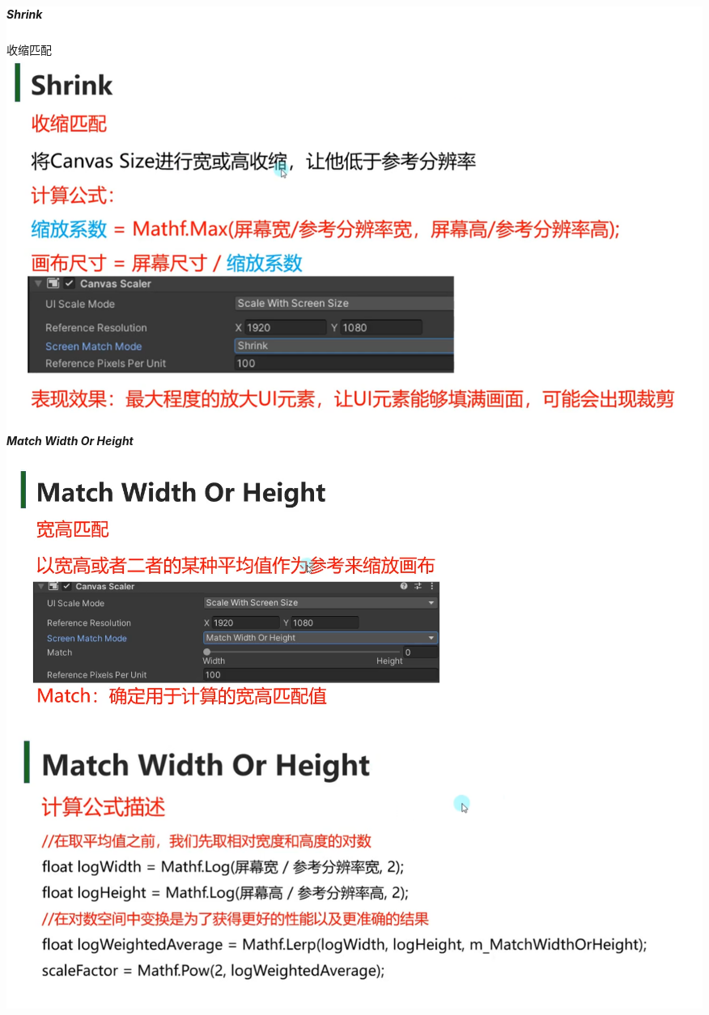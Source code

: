 ##### Shrink
收缩匹配
![](Image/2025-02-04-15-47-03.png)

##### Match Width Or Height
![](Image/2025-02-04-15-50-12.png)
![](Image/2025-02-04-15-50-34.png)